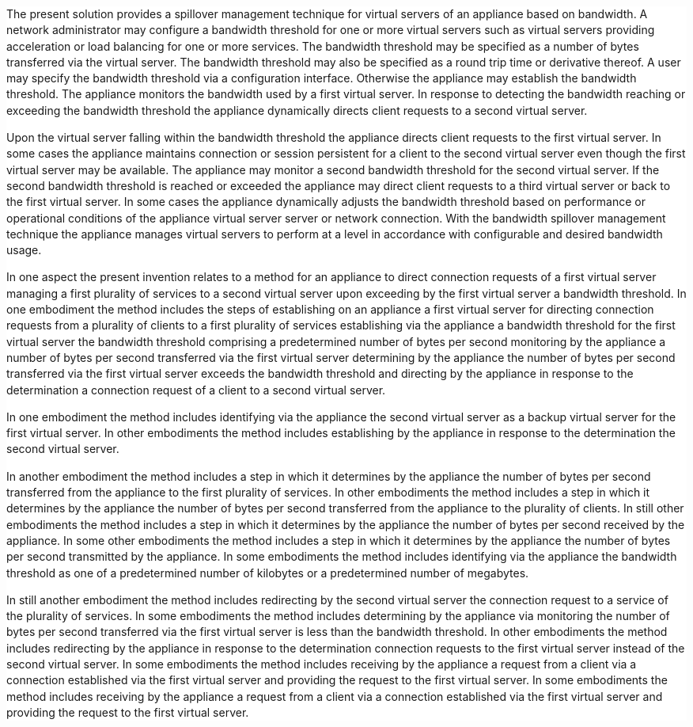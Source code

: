 The present solution provides a spillover management technique for virtual servers of an appliance based on bandwidth. A network administrator may configure a bandwidth threshold for one or more virtual servers such as virtual servers providing acceleration or load balancing for one or more services. The bandwidth threshold may be specified as a number of bytes transferred via the virtual server. The bandwidth threshold may also be specified as a round trip time or derivative thereof. A user may specify the bandwidth threshold via a configuration interface. Otherwise the appliance may establish the bandwidth threshold. The appliance monitors the bandwidth used by a first virtual server. In response to detecting the bandwidth reaching or exceeding the bandwidth threshold the appliance dynamically directs client requests to a second virtual server.

Upon the virtual server falling within the bandwidth threshold the appliance directs client requests to the first virtual server. In some cases the appliance maintains connection or session persistent for a client to the second virtual server even though the first virtual server may be available. The appliance may monitor a second bandwidth threshold for the second virtual server. If the second bandwidth threshold is reached or exceeded the appliance may direct client requests to a third virtual server or back to the first virtual server. In some cases the appliance dynamically adjusts the bandwidth threshold based on performance or operational conditions of the appliance virtual server server or network connection. With the bandwidth spillover management technique the appliance manages virtual servers to perform at a level in accordance with configurable and desired bandwidth usage.

In one aspect the present invention relates to a method for an appliance to direct connection requests of a first virtual server managing a first plurality of services to a second virtual server upon exceeding by the first virtual server a bandwidth threshold. In one embodiment the method includes the steps of establishing on an appliance a first virtual server for directing connection requests from a plurality of clients to a first plurality of services establishing via the appliance a bandwidth threshold for the first virtual server the bandwidth threshold comprising a predetermined number of bytes per second monitoring by the appliance a number of bytes per second transferred via the first virtual server determining by the appliance the number of bytes per second transferred via the first virtual server exceeds the bandwidth threshold and directing by the appliance in response to the determination a connection request of a client to a second virtual server.

In one embodiment the method includes identifying via the appliance the second virtual server as a backup virtual server for the first virtual server. In other embodiments the method includes establishing by the appliance in response to the determination the second virtual server.

In another embodiment the method includes a step in which it determines by the appliance the number of bytes per second transferred from the appliance to the first plurality of services. In other embodiments the method includes a step in which it determines by the appliance the number of bytes per second transferred from the appliance to the plurality of clients. In still other embodiments the method includes a step in which it determines by the appliance the number of bytes per second received by the appliance. In some other embodiments the method includes a step in which it determines by the appliance the number of bytes per second transmitted by the appliance. In some embodiments the method includes identifying via the appliance the bandwidth threshold as one of a predetermined number of kilobytes or a predetermined number of megabytes.

In still another embodiment the method includes redirecting by the second virtual server the connection request to a service of the plurality of services. In some embodiments the method includes determining by the appliance via monitoring the number of bytes per second transferred via the first virtual server is less than the bandwidth threshold. In other embodiments the method includes redirecting by the appliance in response to the determination connection requests to the first virtual server instead of the second virtual server. In some embodiments the method includes receiving by the appliance a request from a client via a connection established via the first virtual server and providing the request to the first virtual server. In some embodiments the method includes receiving by the appliance a request from a client via a connection established via the first virtual server and providing the request to the first virtual server.
